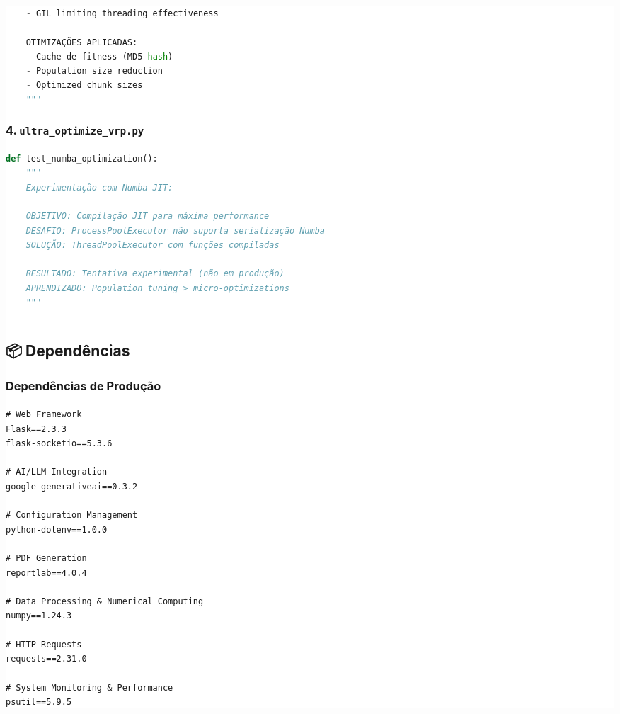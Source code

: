 ```python
    - GIL limiting threading effectiveness
    
    OTIMIZAÇÕES APLICADAS:
    - Cache de fitness (MD5 hash)
    - Population size reduction  
    - Optimized chunk sizes
    """
```

### 4. `ultra_optimize_vrp.py`
```python
def test_numba_optimization():
    """
    Experimentação com Numba JIT:
    
    OBJETIVO: Compilação JIT para máxima performance
    DESAFIO: ProcessPoolExecutor não suporta serialização Numba
    SOLUÇÃO: ThreadPoolExecutor com funções compiladas
    
    RESULTADO: Tentativa experimental (não em produção)
    APRENDIZADO: Population tuning > micro-optimizations
    """
```

---

## 📦 Dependências

### Dependências de Produção
```txt
# Web Framework  
Flask==2.3.3
flask-socketio==5.3.6

# AI/LLM Integration
google-generativeai==0.3.2

# Configuration Management  
python-dotenv==1.0.0

# PDF Generation
reportlab==4.0.4

# Data Processing & Numerical Computing
numpy==1.24.3

# HTTP Requests
requests==2.31.0

# System Monitoring & Performance
psutil==5.9.5
```
